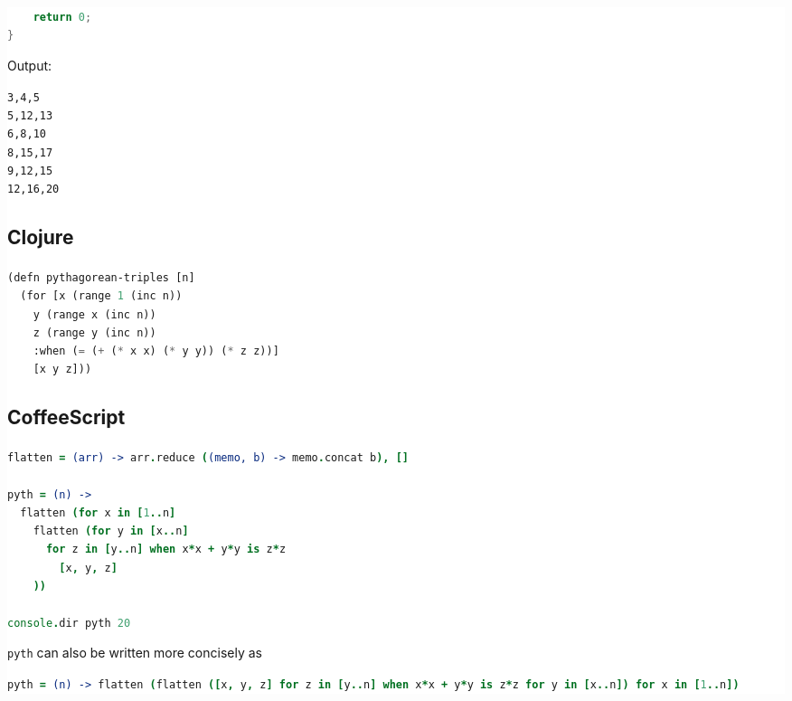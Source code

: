 ```cpp
    return 0;
}
```


Output:

```txt
3,4,5
5,12,13
6,8,10
8,15,17
9,12,15
12,16,20

```



## Clojure


```lisp
(defn pythagorean-triples [n]
  (for [x (range 1 (inc n))
	y (range x (inc n))
	z (range y (inc n))
	:when (= (+ (* x x) (* y y)) (* z z))]
    [x y z]))
```



## CoffeeScript


```coffeescript
flatten = (arr) -> arr.reduce ((memo, b) -> memo.concat b), []

pyth = (n) ->
  flatten (for x in [1..n]
    flatten (for y in [x..n]
      for z in [y..n] when x*x + y*y is z*z
        [x, y, z]
    ))

console.dir pyth 20
```


<code>pyth</code> can also be written more concisely as


```coffeescript
pyth = (n) -> flatten (flatten ([x, y, z] for z in [y..n] when x*x + y*y is z*z for y in [x..n]) for x in [1..n])
```
